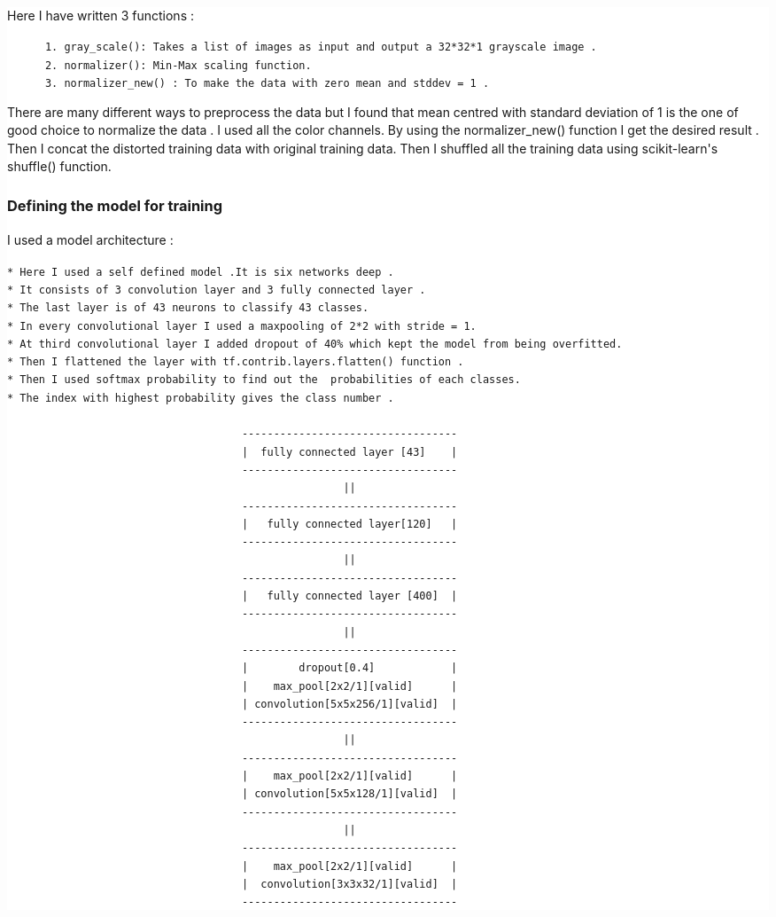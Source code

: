 Here I have written 3 functions : 

          1. gray_scale(): Takes a list of images as input and output a 32*32*1 grayscale image .
          2. normalizer(): Min-Max scaling function.
          3. normalizer_new() : To make the data with zero mean and stddev = 1 .
          
There are many different ways to preprocess the data but I found that mean centred with standard deviation of 1 is the one of good choice to normalize the data . I used all the color channels. By using the normalizer_new() function I get the desired result .
Then I concat the distorted training data with original training data.
Then I shuffled all the training data using scikit-learn's shuffle() function.

### Defining the model for training
I used a model architecture :

    * Here I used a self defined model .It is six networks deep . 
    * It consists of 3 convolution layer and 3 fully connected layer . 
    * The last layer is of 43 neurons to classify 43 classes.
    * In every convolutional layer I used a maxpooling of 2*2 with stride = 1.
    * At third convolutional layer I added dropout of 40% which kept the model from being overfitted.
    * Then I flattened the layer with tf.contrib.layers.flatten() function . 
    * Then I used softmax probability to find out the  probabilities of each classes. 
    * The index with highest probability gives the class number .
   
                                         ----------------------------------
                                         |  fully connected layer [43]    |
                                         ----------------------------------
                                                         ||
                                         ----------------------------------
                                         |   fully connected layer[120]   |
                                         ----------------------------------
                                                         ||
                                         ----------------------------------
                                         |   fully connected layer [400]  |
                                         ----------------------------------
                                                         ||
                                         ----------------------------------
                                         |        dropout[0.4]            |
                                         |    max_pool[2x2/1][valid]      |
                                         | convolution[5x5x256/1][valid]  |
                                         ----------------------------------
                                                         ||
                                         ----------------------------------
                                         |    max_pool[2x2/1][valid]      |
                                         | convolution[5x5x128/1][valid]  |
                                         ----------------------------------
                                                         ||
                                         ----------------------------------
                                         |    max_pool[2x2/1][valid]      |
                                         |  convolution[3x3x32/1][valid]  | 
                                         ----------------------------------